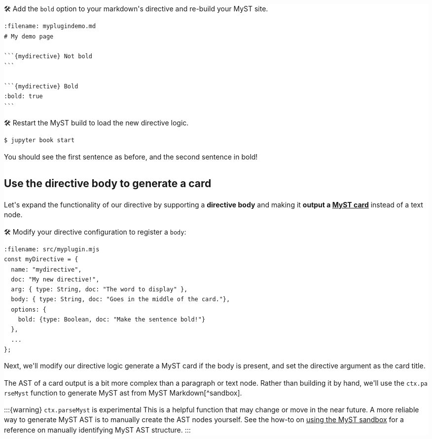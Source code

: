 🛠️ Add the `bold` option to your markdown's directive and re-build your MyST site.

````{code} markdown
:filename: myplugindemo.md
# My demo page

```{mydirective} Not bold
```

```{mydirective} Bold
:bold: true
```
````

🛠️ Restart the MyST build to load the new directive logic.

```shell
$ jupyter book start
```

You should see the first sentence as before, and the second sentence in bold!

## Use the directive body to generate a card

Let's expand the functionality of our directive by supporting a **directive body** and making it **output a [MyST card](xref:guide/dropdowns-cards-and-tabs)** instead of a text node.

🛠️ Modify your directive configuration to register a `body`:

```{code} javascript
:filename: src/myplugin.mjs
const myDirective = {
  name: "mydirective",
  doc: "My new directive!",
  arg: { type: String, doc: "The word to display" },
  body: { type: String, doc: "Goes in the middle of the card."},
  options: {
    bold: {type: Boolean, doc: "Make the sentence bold!"}
  },
  ...
};
```

Next, we'll modify our directive logic generate a MyST card if the body is present, and set the directive argument as the card title.

The AST of a card output is a bit more complex than a paragraph or text node.
Rather than building it by hand, we'll use the `ctx.parseMyst` function to generate MyST ast from MyST Markdown[^sandbox].

:::{warning} `ctx.parseMyst` is experimental
This is a helpful function that may change or move in the near future.
A more reliable way to generate MyST AST is to manually create the AST nodes yourself.
See the how-to on [using the MyST sandbox](../plugins/sandbox.md) for a reference on manually identifying MyST AST structure.
:::


[^esm]: The format of the JavaScript should be an ECMAScript modules, not CommonJS. This means it uses `import` statements rather than `require()` and is the most modern style of JavaScript. See [the MDN modules documentation](https://developer.mozilla.org/en-US/docs/Web/JavaScript/Guide/Modules) for background on modules.
[^spec]: Here's the [Directive Specification](https://github.com/jupyter-book/mystmd/blob/main/packages/myst-common/src/types.ts#L92-L101) and the [Role Specification](https://github.com/jupyter-book/mystmd/blob/main/packages/myst-common/src/types.ts#L103-L110)
[^footer]: Not sure what the AST for footer looks like? Try [this MyST sandbox demo](https://mystmd.org/sandbox?tab=demo&myst=YABgAGAAewBjAGEAcgBkAH0AIABNAHkAIAB0AGkAdABsAGUACgA6AGgAZQBhAGQAZQByADoAIABNAHkAIABoAGUAYQBkAGUAcgAKADoAZgBvAG8AdABlAHIAOgAgAE0AeQAgAGYAbwBvAHQAZQByAAoATQB5ACAAYgBvAGQAeQAuAAoAYABgAGAA).